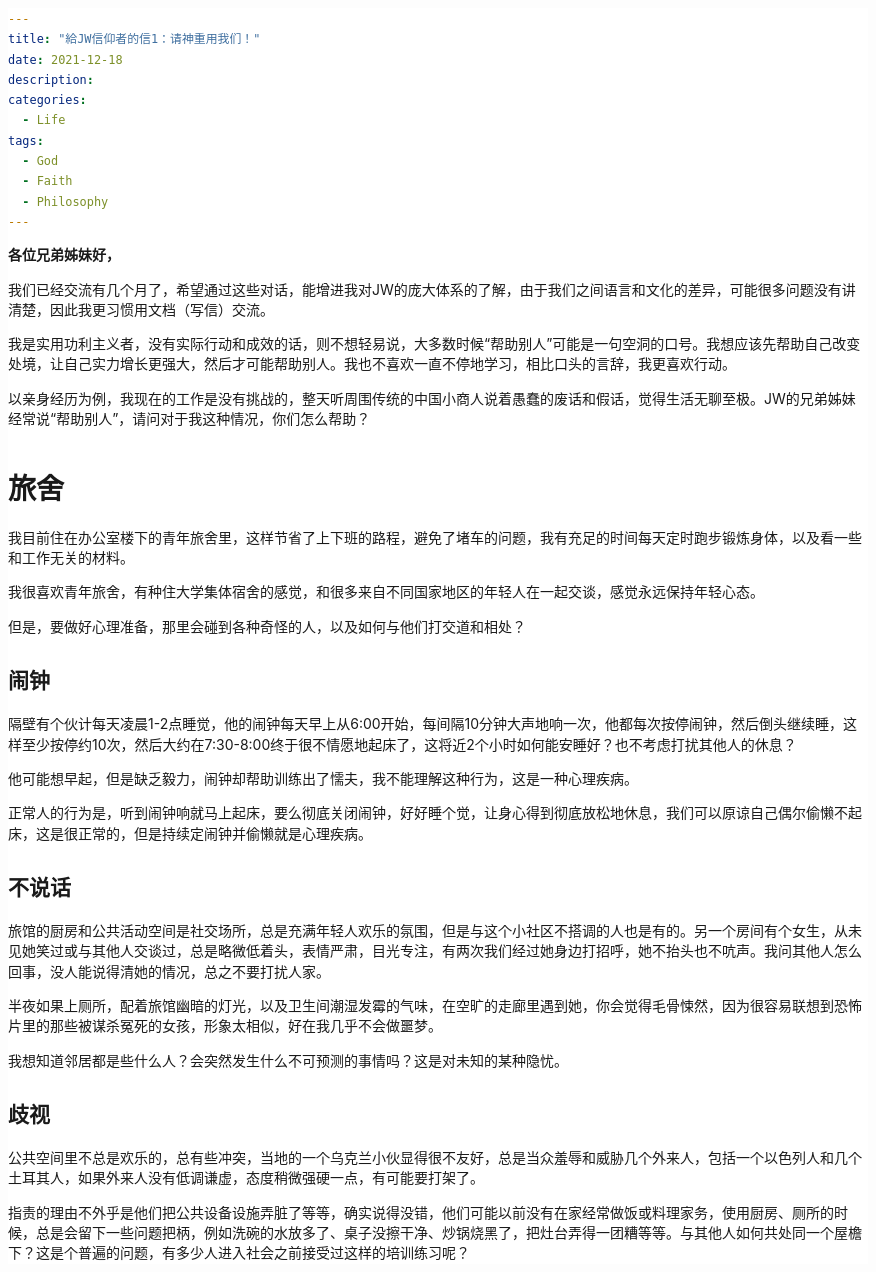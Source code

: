 ```yaml
---
title: "給JW信仰者的信1：请神重用我们！"
date: 2021-12-18
description: 
categories:
  - Life
tags:
  - God
  - Faith
  - Philosophy
---
```



**各位兄弟姊妹好，**

我们已经交流有几个月了，希望通过这些对话，能增进我对JW的庞大体系的了解，由于我们之间语言和文化的差异，可能很多问题没有讲清楚，因此我更习惯用文档（写信）交流。

我是实用功利主义者，没有实际行动和成效的话，则不想轻易说，大多数时候“帮助别人”可能是一句空洞的口号。我想应该先帮助自己改变处境，让自己实力增长更强大，然后才可能帮助别人。我也不喜欢一直不停地学习，相比口头的言辞，我更喜欢行动。

以亲身经历为例，我现在的工作是没有挑战的，整天听周围传统的中国小商人说着愚蠢的废话和假话，觉得生活无聊至极。JW的兄弟姊妹经常说“帮助别人”，请问对于我这种情况，你们怎么帮助？

# 旅舍

我目前住在办公室楼下的青年旅舍里，这样节省了上下班的路程，避免了堵车的问题，我有充足的时间每天定时跑步锻炼身体，以及看一些和工作无关的材料。

我很喜欢青年旅舍，有种住大学集体宿舍的感觉，和很多来自不同国家地区的年轻人在一起交谈，感觉永远保持年轻心态。

但是，要做好心理准备，那里会碰到各种奇怪的人，以及如何与他们打交道和相处？

## 闹钟

隔壁有个伙计每天凌晨1-2点睡觉，他的闹钟每天早上从6:00开始，每间隔10分钟大声地响一次，他都每次按停闹钟，然后倒头继续睡，这样至少按停约10次，然后大约在7:30-8:00终于很不情愿地起床了，这将近2个小时如何能安睡好？也不考虑打扰其他人的休息？

他可能想早起，但是缺乏毅力，闹钟却帮助训练出了懦夫，我不能理解这种行为，这是一种心理疾病。

正常人的行为是，听到闹钟响就马上起床，要么彻底关闭闹钟，好好睡个觉，让身心得到彻底放松地休息，我们可以原谅自己偶尔偷懒不起床，这是很正常的，但是持续定闹钟并偷懒就是心理疾病。

## 不说话

旅馆的厨房和公共活动空间是社交场所，总是充满年轻人欢乐的氛围，但是与这个小社区不搭调的人也是有的。另一个房间有个女生，从未见她笑过或与其他人交谈过，总是略微低着头，表情严肃，目光专注，有两次我们经过她身边打招呼，她不抬头也不吭声。我问其他人怎么回事，没人能说得清她的情况，总之不要打扰人家。

半夜如果上厕所，配着旅馆幽暗的灯光，以及卫生间潮湿发霉的气味，在空旷的走廊里遇到她，你会觉得毛骨悚然，因为很容易联想到恐怖片里的那些被谋杀冤死的女孩，形象太相似，好在我几乎不会做噩梦。

我想知道邻居都是些什么人？会突然发生什么不可预测的事情吗？这是对未知的某种隐忧。

## 歧视

公共空间里不总是欢乐的，总有些冲突，当地的一个乌克兰小伙显得很不友好，总是当众羞辱和威胁几个外来人，包括一个以色列人和几个土耳其人，如果外来人没有低调谦虚，态度稍微强硬一点，有可能要打架了。

指责的理由不外乎是他们把公共设备设施弄脏了等等，确实说得没错，他们可能以前没有在家经常做饭或料理家务，使用厨房、厕所的时候，总是会留下一些问题把柄，例如洗碗的水放多了、桌子没擦干净、炒锅烧黑了，把灶台弄得一团糟等等。与其他人如何共处同一个屋檐下？这是个普遍的问题，有多少人进入社会之前接受过这样的培训练习呢？
